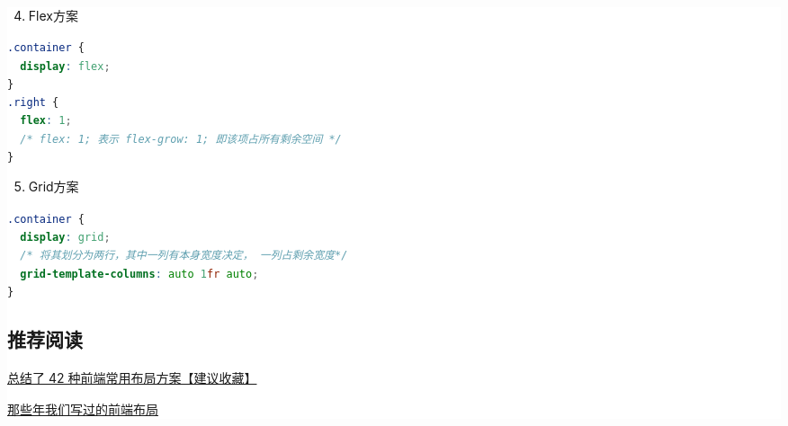 ```css
```

4. Flex方案

```css
.container {
  display: flex;
}
.right {
  flex: 1;
  /* flex: 1; 表示 flex-grow: 1; 即该项占所有剩余空间 */
}
```

5. Grid方案

```css
.container {
  display: grid;
  /* 将其划分为两行，其中一列有本身宽度决定， 一列占剩余宽度*/
  grid-template-columns: auto 1fr auto;
}
```

## 推荐阅读

[总结了 42 种前端常用布局方案【建议收藏】](https://mp.weixin.qq.com/s/b4hxbgWIBw0K6ateW-7uEQ)

[那些年我们写过的前端布局](https://mp.weixin.qq.com/s/UEUh9HtFHaXENgJFhqw-mQ)
